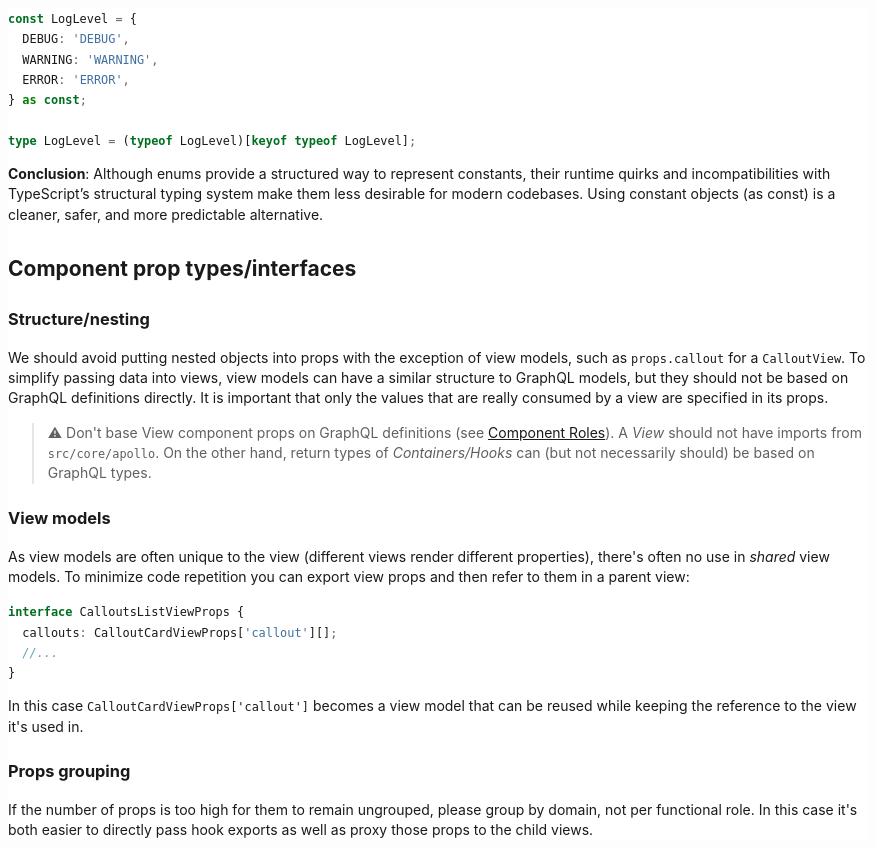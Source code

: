 ```ts
const LogLevel = {
  DEBUG: 'DEBUG',
  WARNING: 'WARNING',
  ERROR: 'ERROR',
} as const;

type LogLevel = (typeof LogLevel)[keyof typeof LogLevel];
```

**Conclusion**: Although enums provide a structured way to represent constants, their runtime quirks and incompatibilities with TypeScript’s structural typing system make them less desirable for modern codebases. Using constant objects (as const) is a cleaner, safer, and more predictable alternative.

## Component prop types/interfaces

### Structure/nesting

We should avoid putting nested objects into props with the exception of view models, such as `props.callout` for a `CalloutView`.
To simplify passing data into views, view models can have a similar structure to GraphQL models, but they should not be based on GraphQL definitions directly.
It is important that only the values that are really consumed by a view are specified in its props.

> :warning: Don't base View component props on GraphQL definitions (see [Component Roles](#component-roles)). A _View_ should not have imports from `src/core/apollo`.
> On the other hand, return types of _Containers/Hooks_ can (but not necessarily should) be based on GraphQL types.

### View models

As view models are often unique to the view (different views render different properties), there's often no use
in _shared_ view models. To minimize code repetition you can export view props and then refer to them in a parent view:

```ts
interface CalloutsListViewProps {
  callouts: CalloutCardViewProps['callout'][];
  //...
}
```

In this case `CalloutCardViewProps['callout']` becomes a view model that can be reused while keeping the reference to the view
it's used in.

### Props grouping

If the number of props is too high for them to remain ungrouped, please group by domain, not per functional role.
In this case it's both easier to directly pass hook exports as well as proxy those props to the child views.

